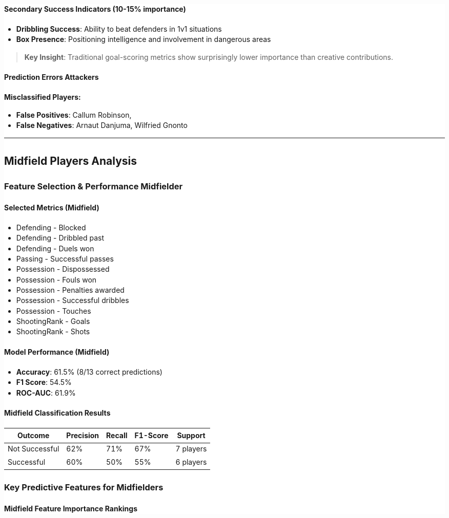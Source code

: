#### Secondary Success Indicators (10-15% importance)

- **Dribbling Success**: Ability to beat defenders in 1v1 situations
- **Box Presence**: Positioning intelligence and involvement in dangerous areas

> **Key Insight**: Traditional goal-scoring metrics show surprisingly lower
importance than creative contributions.

#### Prediction Errors Attackers

**Misclassified Players:**

- **False Positives**: Callum Robinson,
- **False Negatives**: Arnaut Danjuma, Wilfried Gnonto

---

## Midfield Players Analysis

### Feature Selection & Performance Midfielder

#### Selected Metrics (Midfield)

- Defending - Blocked
- Defending - Dribbled past
- Defending - Duels won
- Passing - Successful passes
- Possession - Dispossessed
- Possession - Fouls won
- Possession - Penalties awarded
- Possession - Successful dribbles
- Possession - Touches
- ShootingRank - Goals
- ShootingRank - Shots

#### Model Performance (Midfield)

- **Accuracy**: 61.5% (8/13 correct predictions)
- **F1 Score**: 54.5%
- **ROC-AUC**: 61.9%

#### Midfield Classification Results

| Outcome | Precision | Recall | F1-Score | Support |
|---------|-----------|---------|----------|---------|
| Not Successful | 62% | 71% | 67% | 7 players |
| Successful | 60% | 50% | 55% | 6 players |

### Key Predictive Features for Midfielders

#### Midfield Feature Importance Rankings
